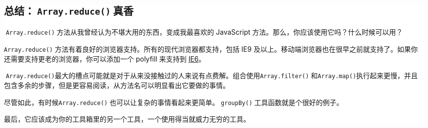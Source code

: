 
## 总结： `Array.reduce()` 真香

 `Array.reduce()` 方法从我曾经认为不堪大用的东西，变成我最喜欢的 JavaScript 方法。那么，你应该使用它吗？什么时候可以用？

`Array.reduce()` 方法有着良好的浏览器支持。所有的现代浏览器都支持，包括 IE9 及以上。移动端浏览器也在很早之前就支持了。如果你还需要支持更老的浏览器，你可以添加一个 polyfill 来支持到 [IE6](https://vanillajstoolkit.com/polyfills/arrayreduce/)。

 `Array.reduce()`最大的槽点可能就是对于从来没接触过的人来说有点费解。组合使用`Array.filter()` 和`Array.map()`执行起来更慢，并且包含多余的步骤，但是更容易阅读，从方法名可以明显看出它要做的事情。

尽管如此，有时候`Array.reduce()` 也可以让复杂的事情看起来更简单。 `groupBy()` 工具函数就是个很好的例子。

最后，它应该成为你的工具箱里的另一个工具，一个使用得当就威力无穷的工具。
[](https://24ways.org/2019/five-interesting-ways-to-use-array-reduce/)
